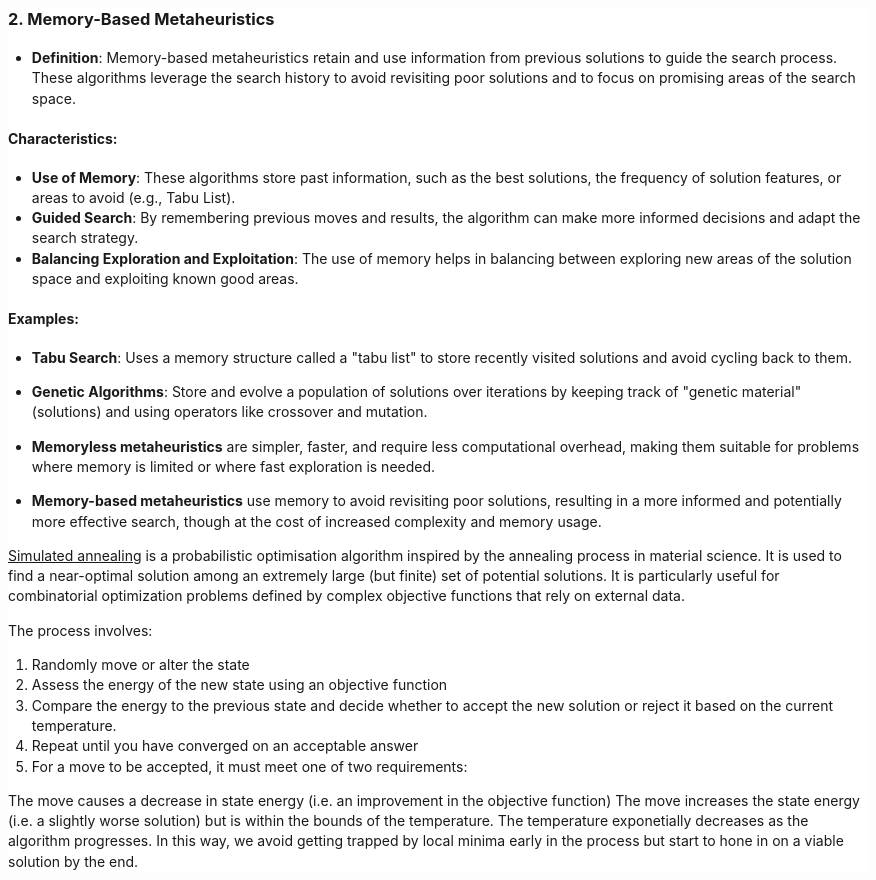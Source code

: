 ### 2. **Memory-Based Metaheuristics**
- **Definition**: Memory-based metaheuristics retain and use information from previous solutions to guide the search process. These algorithms leverage the search history to avoid revisiting poor solutions and to focus on promising areas of the search space.
  
#### Characteristics:
- **Use of Memory**: These algorithms store past information, such as the best solutions, the frequency of solution features, or areas to avoid (e.g., Tabu List).
- **Guided Search**: By remembering previous moves and results, the algorithm can make more informed decisions and adapt the search strategy.
- **Balancing Exploration and Exploitation**: The use of memory helps in balancing between exploring new areas of the solution space and exploiting known good areas.
  
#### Examples:
- **Tabu Search**: Uses a memory structure called a "tabu list" to store recently visited solutions and avoid cycling back to them.
- **Genetic Algorithms**: Store and evolve a population of solutions over iterations by keeping track of "genetic material" (solutions) and using operators like crossover and mutation.
  
- **Memoryless metaheuristics** are simpler, faster, and require less computational overhead, making them suitable for problems where memory is limited or where fast exploration is needed.
- **Memory-based metaheuristics** use memory to avoid revisiting poor solutions, resulting in a more informed and potentially more effective search, though at the cost of increased complexity and memory usage.



[Simulated annealing](https://en.wikipedia.org/wiki/Simulated_annealing
) is a probabilistic optimisation algorithm inspired by the annealing process in material science. 
It is used to find a near-optimal solution among an extremely large (but finite) set of potential solutions. It is particularly useful for combinatorial optimization problems defined by complex objective functions that rely on external data.

The process involves:

1. Randomly move or alter the state
2. Assess the energy of the new state using an objective function
3. Compare the energy to the previous state and decide whether to accept the new solution or reject it based on the current temperature.
4. Repeat until you have converged on an acceptable answer
5. For a move to be accepted, it must meet one of two requirements:

The move causes a decrease in state energy (i.e. an improvement in the objective function)
The move increases the state energy (i.e. a slightly worse solution) but is within the bounds of the temperature. The temperature exponetially decreases as the algorithm progresses. In this way, we avoid getting trapped by local minima early in the process but start to hone in on a viable solution by the end.
